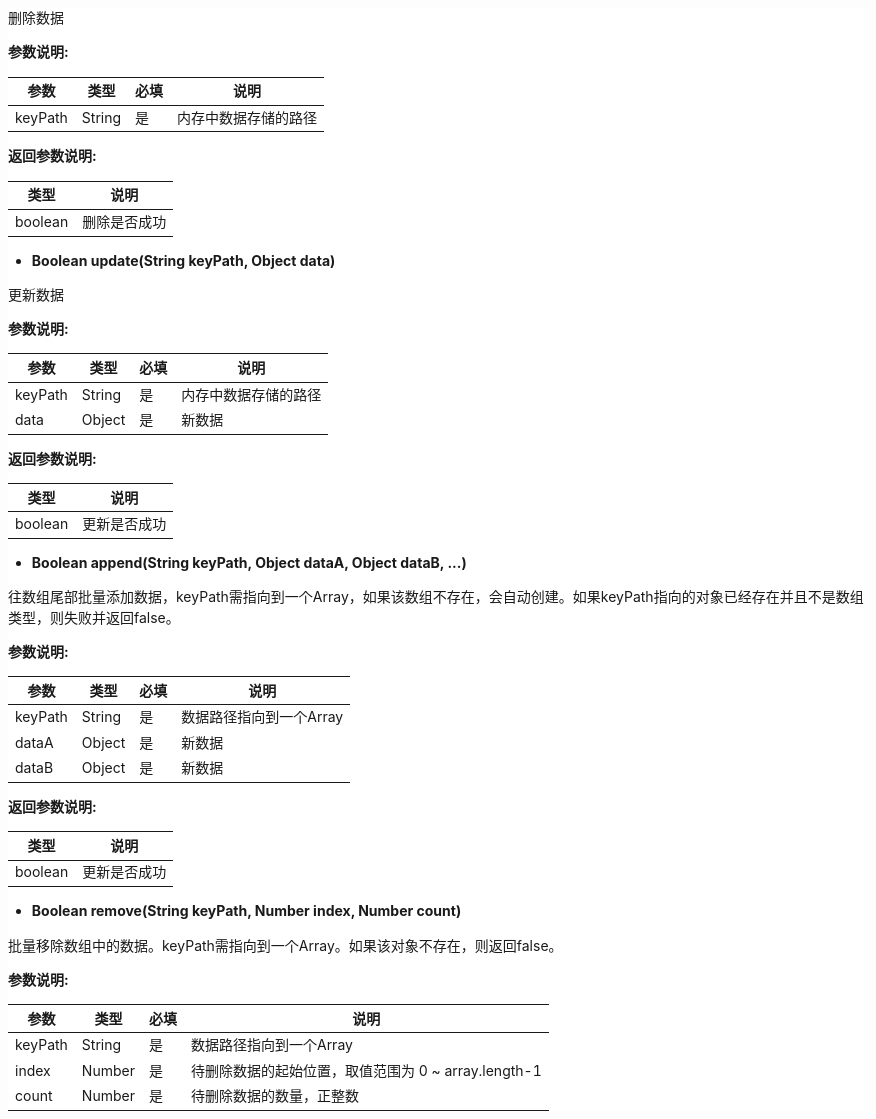 删除数据

**参数说明:**

参数 | 类型 | 必填 | 说明
--- | --- | --- | ---
keyPath | String | 是 | 内存中数据存储的路径

**返回参数说明:**

类型 | 说明
--- |  ---
boolean | 删除是否成功

+ **Boolean update(String keyPath, Object data)**

更新数据

**参数说明:**

参数 | 类型 | 必填 | 说明
--- | --- | --- | ---
keyPath | String | 是 | 内存中数据存储的路径
data | Object | 是 | 新数据

**返回参数说明:**

类型 | 说明
--- |  ---
boolean | 更新是否成功

+ **Boolean append(String keyPath, Object dataA, Object dataB, ...)**

往数组尾部批量添加数据，keyPath需指向到一个Array，如果该数组不存在，会自动创建。如果keyPath指向的对象已经存在并且不是数组类型，则失败并返回false。

**参数说明:**

参数 | 类型 | 必填 | 说明
--- | --- | --- | ---
keyPath | String | 是 | 数据路径指向到一个Array
dataA | Object | 是 | 新数据
dataB | Object | 是 | 新数据

**返回参数说明:**

类型 | 说明
--- |  ---
boolean | 更新是否成功

+ **Boolean remove(String keyPath, Number index, Number count)**

批量移除数组中的数据。keyPath需指向到一个Array。如果该对象不存在，则返回false。

**参数说明:**

参数 | 类型 | 必填 | 说明
--- | --- | --- | ---
keyPath | String | 是 | 数据路径指向到一个Array
index | Number | 是 | 待删除数据的起始位置，取值范围为 0 ~ array.length-1
count | Number | 是 | 待删除数据的数量，正整数
